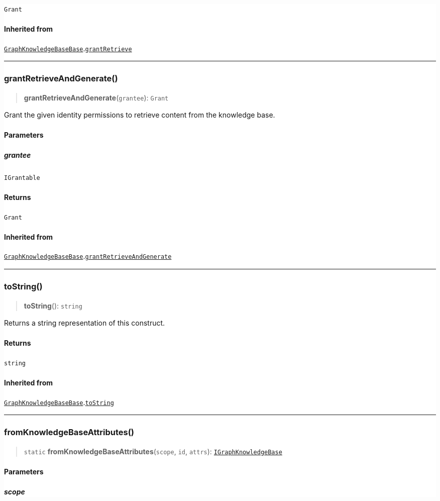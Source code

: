 `Grant`

#### Inherited from

[`GraphKnowledgeBaseBase`](GraphKnowledgeBaseBase.md).[`grantRetrieve`](GraphKnowledgeBaseBase.md#grantretrieve)

***

### grantRetrieveAndGenerate()

> **grantRetrieveAndGenerate**(`grantee`): `Grant`

Grant the given identity permissions to retrieve content from the knowledge base.

#### Parameters

##### grantee

`IGrantable`

#### Returns

`Grant`

#### Inherited from

[`GraphKnowledgeBaseBase`](GraphKnowledgeBaseBase.md).[`grantRetrieveAndGenerate`](GraphKnowledgeBaseBase.md#grantretrieveandgenerate)

***

### toString()

> **toString**(): `string`

Returns a string representation of this construct.

#### Returns

`string`

#### Inherited from

[`GraphKnowledgeBaseBase`](GraphKnowledgeBaseBase.md).[`toString`](GraphKnowledgeBaseBase.md#tostring)

***

### fromKnowledgeBaseAttributes()

> `static` **fromKnowledgeBaseAttributes**(`scope`, `id`, `attrs`): [`IGraphKnowledgeBase`](../interfaces/IGraphKnowledgeBase.md)

#### Parameters

##### scope
